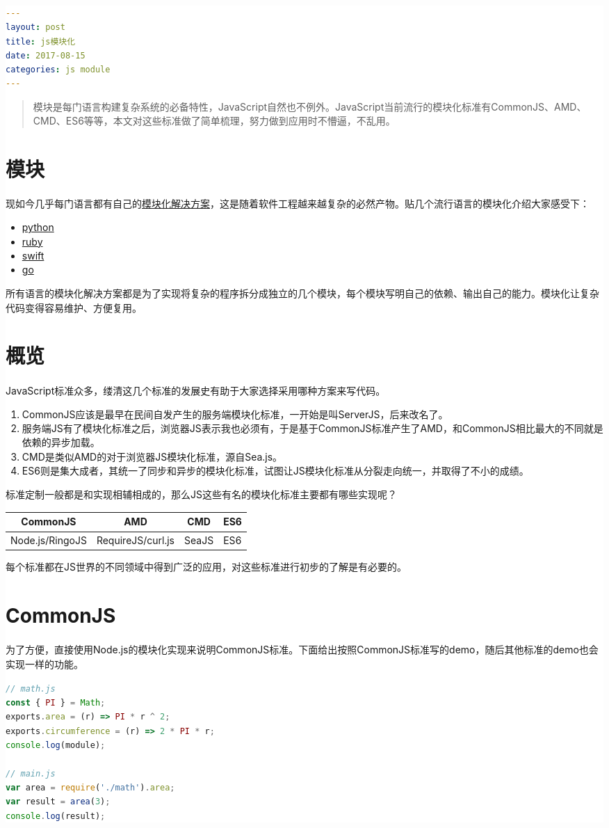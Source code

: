 ```yaml
---
layout: post
title: js模块化
date: 2017-08-15
categories: js module
---
```


> 模块是每门语言构建复杂系统的必备特性，JavaScript自然也不例外。JavaScript当前流行的模块化标准有CommonJS、AMD、CMD、ES6等等，本文对这些标准做了简单梳理，努力做到应用时不懵逼，不乱用。

# 模块
现如今几乎每门语言都有自己的[模块化解决方案](https://en.wikipedia.org/wiki/Modular_programming)，这是随着软件工程越来越复杂的必然产物。贴几个流行语言的模块化介绍大家感受下：

+ [python](https://docs.python.org/2/tutorial/modules.html)
+ [ruby](https://ruby-doc.org/core-2.2.0/Module.html)
+ [swift](https://swift.org/package-manager/#example-usage)
+ [go](https://www.golang-book.com/books/intro/11)

所有语言的模块化解决方案都是为了实现将复杂的程序拆分成独立的几个模块，每个模块写明自己的依赖、输出自己的能力。模块化让复杂代码变得容易维护、方便复用。


# 概览
JavaScript标准众多，缕清这几个标准的发展史有助于大家选择采用哪种方案来写代码。

1. CommonJS应该是最早在民间自发产生的服务端模块化标准，一开始是叫ServerJS，后来改名了。
2. 服务端JS有了模块化标准之后，浏览器JS表示我也必须有，于是基于CommonJS标准产生了AMD，和CommonJS相比最大的不同就是依赖的异步加载。
3. CMD是类似AMD的对于浏览器JS模块化标准，源自Sea.js。
4. ES6则是集大成者，其统一了同步和异步的模块化标准，试图让JS模块化标准从分裂走向统一，并取得了不小的成绩。

标准定制一般都是和实现相辅相成的，那么JS这些有名的模块化标准主要都有哪些实现呢？

|CommonJS|AMD|CMD|ES6|
| --- | --- | --- | --- |
| Node.js/RingoJS | RequireJS/curl.js | SeaJS | ES6 |

每个标准都在JS世界的不同领域中得到广泛的应用，对这些标准进行初步的了解是有必要的。

# CommonJS
为了方便，直接使用Node.js的模块化实现来说明CommonJS标准。下面给出按照CommonJS标准写的demo，随后其他标准的demo也会实现一样的功能。

```js
// math.js
const { PI } = Math;
exports.area = (r) => PI * r ^ 2;
exports.circumference = (r) => 2 * PI * r;
console.log(module);

// main.js
var area = require('./math').area;
var result = area(3);
console.log(result);
```
